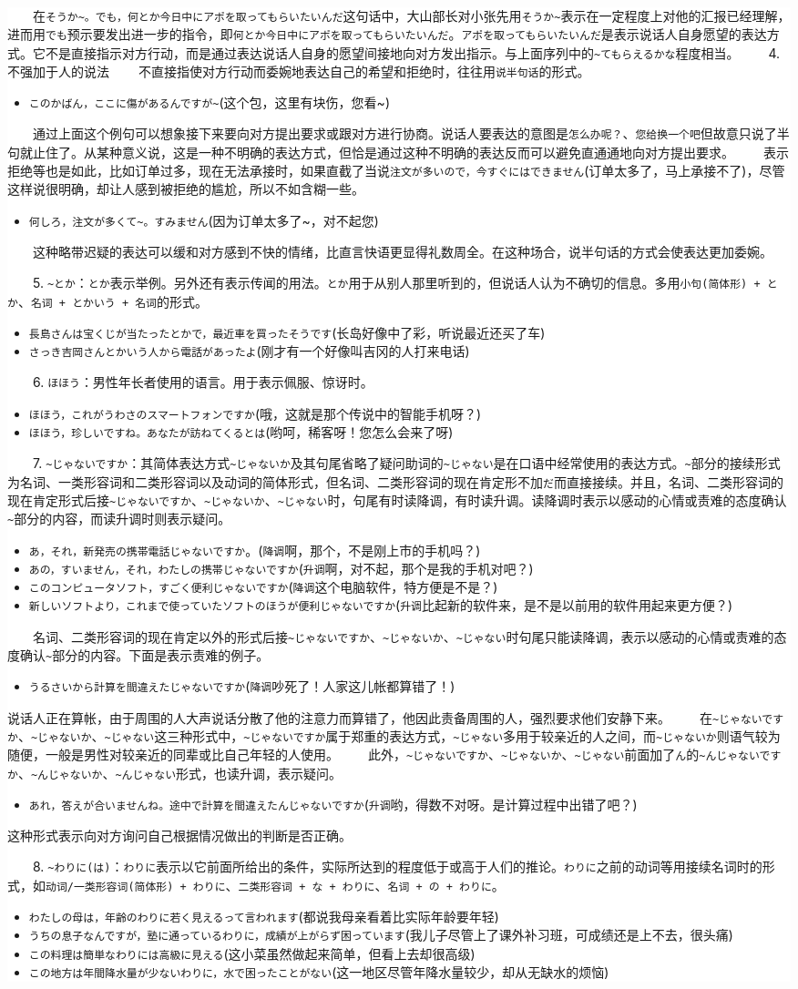 &emsp;&emsp;在`そうか~。でも，何とか今日中にアポを取ってもらいたいんだ`这句话中，大山部长对小张先用`そうか~`表示在一定程度上对他的汇报已经理解，进而用`でも`预示要发出进一步的指令，即`何とか今日中にアポを取ってもらいたいんだ`。`アポを取ってもらいたいんだ`是表示说话人自身愿望的表达方式。它不是直接指示对方行动，而是通过表达说话人自身的愿望间接地向对方发出指示。与上面序列中的`~てもらえるかな`程度相当。
&emsp;&emsp;4. 不强加于人的说法
&emsp;&emsp;不直接指使对方行动而委婉地表达自己的希望和拒绝时，往往用`说半句话`的形式。

- `このかばん，ここに傷があるんですが~`(这个包，这里有块伤，您看\~)

&emsp;&emsp;通过上面这个例句可以想象接下来要向对方提出要求或跟对方进行协商。说话人要表达的意图是`怎么办呢？`、`您给换一个吧`但故意只说了半句就止住了。从某种意义说，这是一种不明确的表达方式，但恰是通过这种不明确的表达反而可以避免直通通地向对方提出要求。
&emsp;&emsp;表示拒绝等也是如此，比如订单过多，现在无法承接时，如果直截了当说`注文が多いので，今すぐにはできません`(订单太多了，马上承接不了)，尽管这样说很明确，却让人感到被拒绝的尴尬，所以不如含糊一些。

- `何しろ，注文が多くて~。すみません`(因为订单太多了\~，对不起您)

&emsp;&emsp;这种略带迟疑的表达可以缓和对方感到不快的情绪，比直言快语更显得礼数周全。在这种场合，说半句话的方式会使表达更加委婉。

&emsp;&emsp;5. `~とか`：`とか`表示举例。另外还有表示传闻的用法。`とか`用于从别人那里听到的，但说话人认为不确切的信息。多用`小句(简体形) + とか`、`名词 + とかいう + 名词`的形式。

- `長島さんは宝くじが当たったとかで，最近車を買ったそうです`(长岛好像中了彩，听说最近还买了车)
- `さっき吉岡さんとかいう人から電話があったよ`(刚才有一个好像叫吉冈的人打来电话)

&emsp;&emsp;6. `ほほう`：男性年长者使用的语言。用于表示佩服、惊讶时。

- `ほほう，これがうわさのスマートフォンですか`(哦，这就是那个传说中的智能手机呀？)
- `ほほう，珍しいですね。あなたが訪ねてくるとは`(哟呵，稀客呀！您怎么会来了呀)

&emsp;&emsp;7. `~じゃないですか`：其简体表达方式`~じゃないか`及其句尾省略了疑问助词的`~じゃない`是在口语中经常使用的表达方式。`~`部分的接续形式为名词、一类形容词和二类形容词以及动词的简体形式，但名词、二类形容词的现在肯定形不加`だ`而直接接续。并且，名词、二类形容词的现在肯定形式后接`~じゃないですか`、`~じゃないか`、`~じゃない`时，句尾有时读降调，有时读升调。读降调时表示以感动的心情或责难的态度确认`~`部分的内容，而读升调时则表示疑问。

- `あ，それ，新発売の携帯電話じゃないですか`。(`降调`啊，那个，不是刚上市的手机吗？)
- `あの，すいません，それ，わたしの携帯じゃないですか`(`升调`啊，对不起，那个是我的手机对吧？)
- `このコンピュータソフト，すごく便利じゃないですか`(`降调`这个电脑软件，特方便是不是？)
- `新しいソフトより，これまで使っていたソフトのほうが便利じゃないですか`(`升调`比起新的软件来，是不是以前用的软件用起来更方便？)

&emsp;&emsp;名词、二类形容词的现在肯定以外的形式后接`~じゃないですか`、`~じゃないか`、`~じゃない`时句尾只能读降调，表示以感动的心情或责难的态度确认`~`部分的内容。下面是表示责难的例子。

- `うるさいから計算を間違えたじゃないですか`(`降调`吵死了！人家这儿帐都算错了！)

说话人正在算帐，由于周围的人大声说话分散了他的注意力而算错了，他因此责备周围的人，强烈要求他们安静下来。
&emsp;&emsp;在`~じゃないですか`、`~じゃないか`、`~じゃない`这三种形式中，`~じゃないですか`属于郑重的表达方式，`~じゃない`多用于较亲近的人之间，而`~じゃないか`则语气较为随便，一般是男性对较亲近的同辈或比自己年轻的人使用。
&emsp;&emsp;此外，`~じゃないですか`、`~じゃないか`、`~じゃない`前面加了`ん`的`~んじゃないですか`、`~んじゃないか`、`~んじゃない`形式，也读升调，表示疑问。

- `あれ，答えが合いませんね。途中で計算を間違えたんじゃないですか`(`升调`哟，得数不对呀。是计算过程中出错了吧？)

这种形式表示向对方询问自己根据情况做出的判断是否正确。

&emsp;&emsp;8. `~わりに(は)`：`わりに`表示以它前面所给出的条件，实际所达到的程度低于或高于人们的推论。`わりに`之前的动词等用接续名词时的形式，如`动词/一类形容词(简体形) + わりに`、`二类形容词 + な + わりに`、`名词 + の + わりに`。

- `わたしの母は，年齢のわりに若く見えるって言われます`(都说我母亲看着比实际年龄要年轻)
- `うちの息子なんですが，塾に通っているわりに，成績が上がらず困っています`(我儿子尽管上了课外补习班，可成绩还是上不去，很头痛)
- `この料理は簡単なわりには高級に見える`(这小菜虽然做起来简单，但看上去却很高级)
- `この地方は年間降水量が少ないわりに，水で困ったことがない`(这一地区尽管年降水量较少，却从无缺水的烦恼)
